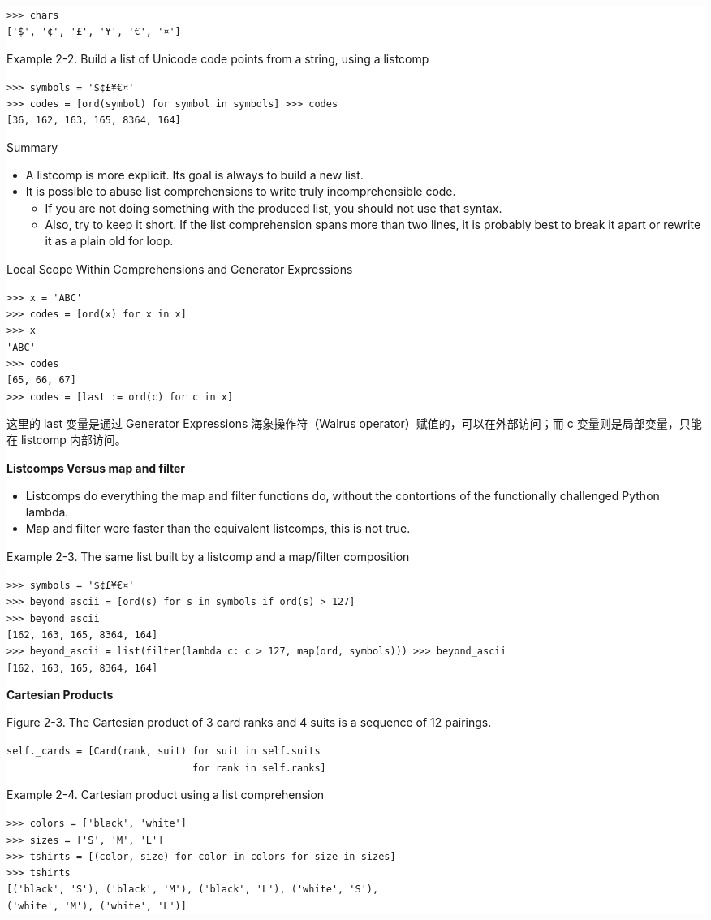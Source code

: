 ```
>>> chars
['$', '¢', '£', '¥', '€', '¤']
```

Example 2-2. Build a list of Unicode code points from a string, using a listcomp
```
>>> symbols = '$¢£¥€¤'
>>> codes = [ord(symbol) for symbol in symbols] >>> codes
[36, 162, 163, 165, 8364, 164]
```

Summary
- A listcomp is more explicit. Its goal is always to build a new list.
- It is possible to abuse list comprehensions to write truly incomprehensible code.
  - If you are not doing something with the produced list, you should not use that syntax.
  - Also, try to keep it short. If the list comprehension spans more than two lines, it is probably best to break it apart or rewrite it as a plain old for loop.


Local Scope Within Comprehensions and Generator Expressions
```
>>> x = 'ABC'
>>> codes = [ord(x) for x in x]
>>> x
'ABC'
>>> codes
[65, 66, 67]
>>> codes = [last := ord(c) for c in x]
```
这里的 last 变量是通过 Generator Expressions 海象操作符（Walrus operator）赋值的，可以在外部访问；而 c 变量则是局部变量，只能在 listcomp 内部访问。 


**Listcomps Versus map and filter**
- Listcomps do everything the map and filter functions do, without the contortions of the functionally challenged Python lambda.
- Map and filter were faster than the equivalent listcomps, this is not true.

Example 2-3. The same list built by a listcomp and a map/filter composition
```
>>> symbols = '$¢£¥€¤'
>>> beyond_ascii = [ord(s) for s in symbols if ord(s) > 127]
>>> beyond_ascii
[162, 163, 165, 8364, 164]
>>> beyond_ascii = list(filter(lambda c: c > 127, map(ord, symbols))) >>> beyond_ascii
[162, 163, 165, 8364, 164]
```

**Cartesian Products**

Figure 2-3. The Cartesian product of 3 card ranks and 4 suits is a sequence of 12 pairings.
```
self._cards = [Card(rank, suit) for suit in self.suits
                                for rank in self.ranks]
```

Example 2-4. Cartesian product using a list comprehension
```
>>> colors = ['black', 'white']
>>> sizes = ['S', 'M', 'L']
>>> tshirts = [(color, size) for color in colors for size in sizes]
>>> tshirts
[('black', 'S'), ('black', 'M'), ('black', 'L'), ('white', 'S'),
('white', 'M'), ('white', 'L')]
```
